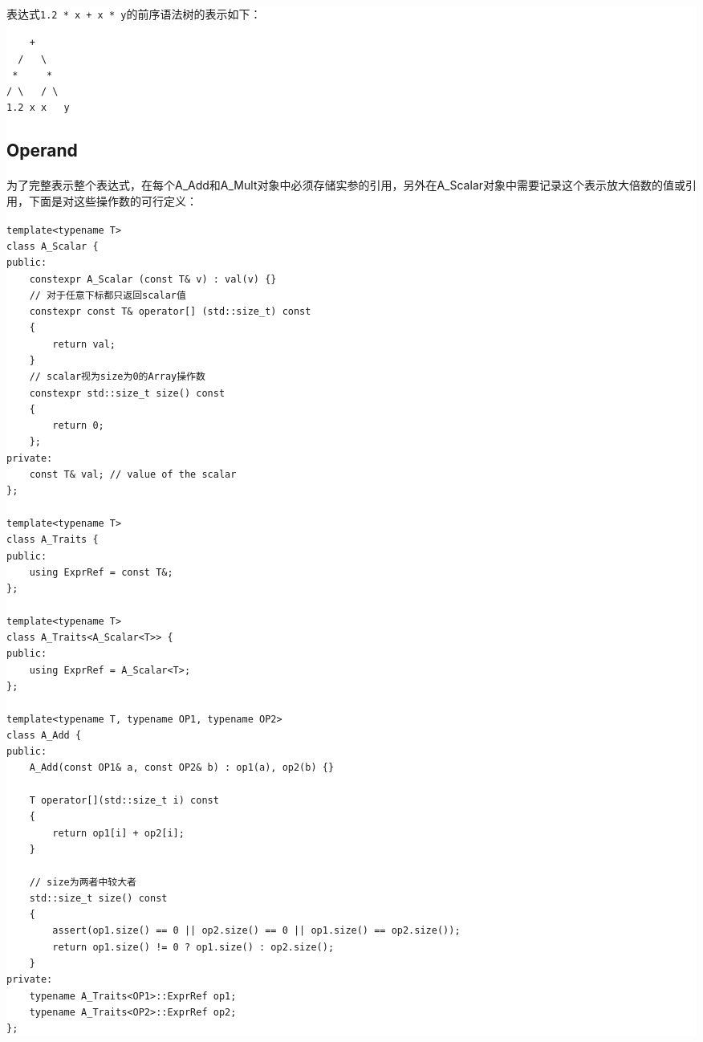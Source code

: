 表达式`1.2 * x + x * y`的前序语法树的表示如下：

 ```
     +
   /   \
  *     *
 / \   / \
1.2 x x   y
 ```

## Operand

为了完整表示整个表达式，在每个A_Add和A_Mult对象中必须存储实参的引用，另外在A_Scalar对象中需要记录这个表示放大倍数的值或引用，下面是对这些操作数的可行定义：

```
template<typename T>
class A_Scalar {
public:
    constexpr A_Scalar (const T& v) : val(v) {}
    // 对于任意下标都只返回scalar值
    constexpr const T& operator[] (std::size_t) const
    {
        return val;
    }
    // scalar视为size为0的Array操作数
    constexpr std::size_t size() const
    {
        return 0;
    };
private:
    const T& val; // value of the scalar
};

template<typename T>
class A_Traits {
public:
    using ExprRef = const T&;
};

template<typename T>
class A_Traits<A_Scalar<T>> {
public:
    using ExprRef = A_Scalar<T>;
};

template<typename T, typename OP1, typename OP2>
class A_Add {
public: 
    A_Add(const OP1& a, const OP2& b) : op1(a), op2(b) {}

    T operator[](std::size_t i) const
    {
        return op1[i] + op2[i];
    }

    // size为两者中较大者
    std::size_t size() const
    {
        assert(op1.size() == 0 || op2.size() == 0 || op1.size() == op2.size());
        return op1.size() != 0 ? op1.size() : op2.size();
    }
private:
    typename A_Traits<OP1>::ExprRef op1;
    typename A_Traits<OP2>::ExprRef op2;
};
```